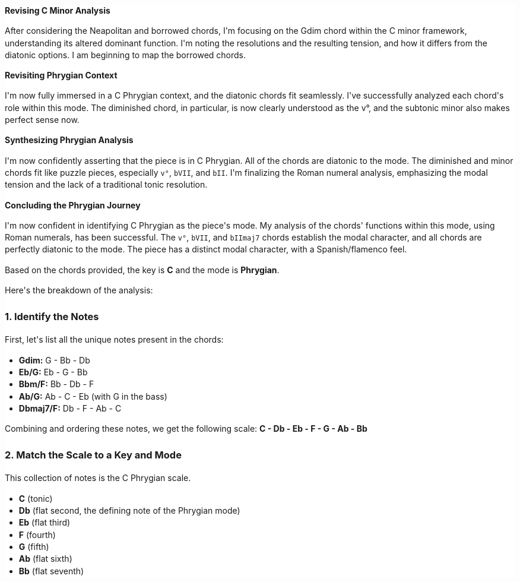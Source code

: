 
**Revising C Minor Analysis**

After considering the Neapolitan and borrowed chords, I'm focusing on the Gdim chord within the C minor framework, understanding its altered dominant function. I'm noting the resolutions and the resulting tension, and how it differs from the diatonic options. I am beginning to map the borrowed chords.


**Revisiting Phrygian Context**

I'm now fully immersed in a C Phrygian context, and the diatonic chords fit seamlessly. I've successfully analyzed each chord's role within this mode. The diminished chord, in particular, is now clearly understood as the v°, and the subtonic minor also makes perfect sense now.


**Synthesizing Phrygian Analysis**

I'm now confidently asserting that the piece is in C Phrygian. All of the chords are diatonic to the mode. The diminished and minor chords fit like puzzle pieces, especially `v°`, `bVII`, and `bII`. I'm finalizing the Roman numeral analysis, emphasizing the modal tension and the lack of a traditional tonic resolution.


**Concluding the Phrygian Journey**

I'm now confident in identifying C Phrygian as the piece's mode. My analysis of the chords' functions within this mode, using Roman numerals, has been successful. The `v°`, `bVII`, and `bIImaj7` chords establish the modal character, and all chords are perfectly diatonic to the mode. The piece has a distinct modal character, with a Spanish/flamenco feel.




Based on the chords provided, the key is **C** and the mode is **Phrygian**.

Here's the breakdown of the analysis:

### 1. Identify the Notes

First, let's list all the unique notes present in the chords:
*   **Gdim:** G - Bb - Db
*   **Eb/G:** Eb - G - Bb
*   **Bbm/F:** Bb - Db - F
*   **Ab/G:** Ab - C - Eb (with G in the bass)
*   **Dbmaj7/F:** Db - F - Ab - C

Combining and ordering these notes, we get the following scale:
**C - Db - Eb - F - G - Ab - Bb**

### 2. Match the Scale to a Key and Mode

This collection of notes is the C Phrygian scale.

*   **C** (tonic)
*   **Db** (flat second, the defining note of the Phrygian mode)
*   **Eb** (flat third)
*   **F** (fourth)
*   **G** (fifth)
*   **Ab** (flat sixth)
*   **Bb** (flat seventh)
